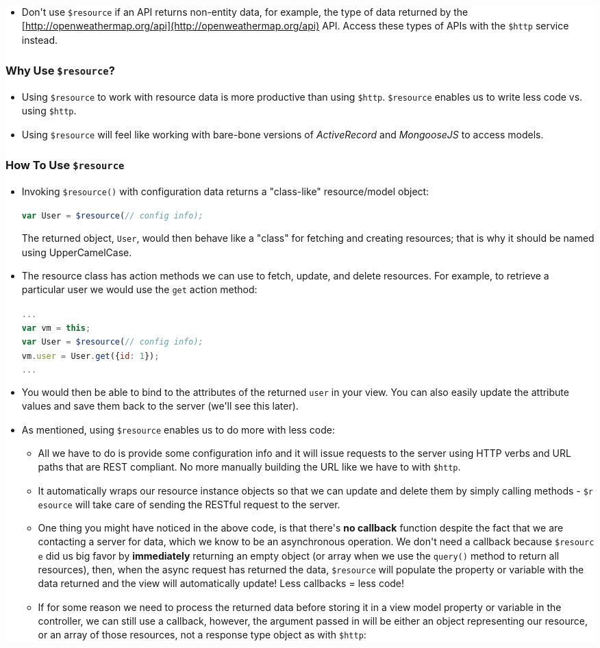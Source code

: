 - Don't use `$resource` if an API returns non-entity data, for example, the type of data returned by the [http://openweathermap.org/api](http://openweathermap.org/api) API. Access these types of APIs with the `$http` service instead.

### Why Use `$resource`?

- Using `$resource` to work with resource data is more productive than using `$http`. `$resource` enables us to write less code vs. using `$http`.

- Using `$resource` will feel like working with bare-bone versions of _ActiveRecord_ and _MongooseJS_ to access models.

### How To Use `$resource`

- Invoking `$resource()` with configuration data returns a "class-like" resource/model object:

	```js
  	var User = $resource(// config info);
	```
  
   The returned object, `User`, would then behave like a "class" for fetching and creating resources; that is why it should be named using UpperCamelCase.
   
- The resource class has action methods we can use to fetch, update, and delete resources. For example, to retrieve a particular user we would use the `get` action method:

	```js
	...
	var vm = this;
  	var User = $resource(// config info);
  	vm.user = User.get({id: 1});
	...
	```

- You would then be able to bind to the attributes of the returned `user` in your view. You can also easily update the attribute values and save them back to the server (we'll see this later).

- As mentioned, using `$resource` enables us to do more with less code:

  -  All we have to do is provide some configuration info and it will issue requests to the server using HTTP verbs and URL paths that are REST compliant. No more manually building the URL like we have to with `$http`.

  -  It automatically wraps our resource instance objects so that we can update and delete them by simply calling methods - `$resource` will take care of sending the RESTful request to the server.
   
   - One thing you might have noticed in the above code, is that there's **no callback** function despite the fact that we are contacting a server for data, which we know to be an asynchronous operation. We don't need a callback because `$resource` did us big favor by **immediately** returning an empty object (or array when we use the `query()` method to return all resources), then, when the async request has returned the data, `$resource` will populate the property or variable with the data returned and the view will automatically update! Less callbacks = less code!

   - If for some reason we need to process the returned data before storing it in a view model property or variable in the controller, we can still use a callback, however, the argument passed in will be either an object representing our resource, or an array of those resources, not a response type object as with `$http`: 
